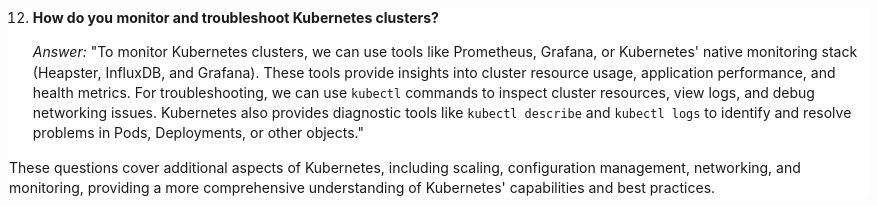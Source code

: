 12. **How do you monitor and troubleshoot Kubernetes clusters?**

    *Answer:* "To monitor Kubernetes clusters, we can use tools like Prometheus, Grafana, or Kubernetes' native monitoring stack (Heapster, InfluxDB, and Grafana). These tools provide insights into cluster resource usage, application performance, and health metrics. For troubleshooting, we can use `kubectl` commands to inspect cluster resources, view logs, and debug networking issues. Kubernetes also provides diagnostic tools like `kubectl describe` and `kubectl logs` to identify and resolve problems in Pods, Deployments, or other objects."

These questions cover additional aspects of Kubernetes, including scaling, configuration management, networking, and monitoring, providing a more comprehensive understanding of Kubernetes' capabilities and best practices.



